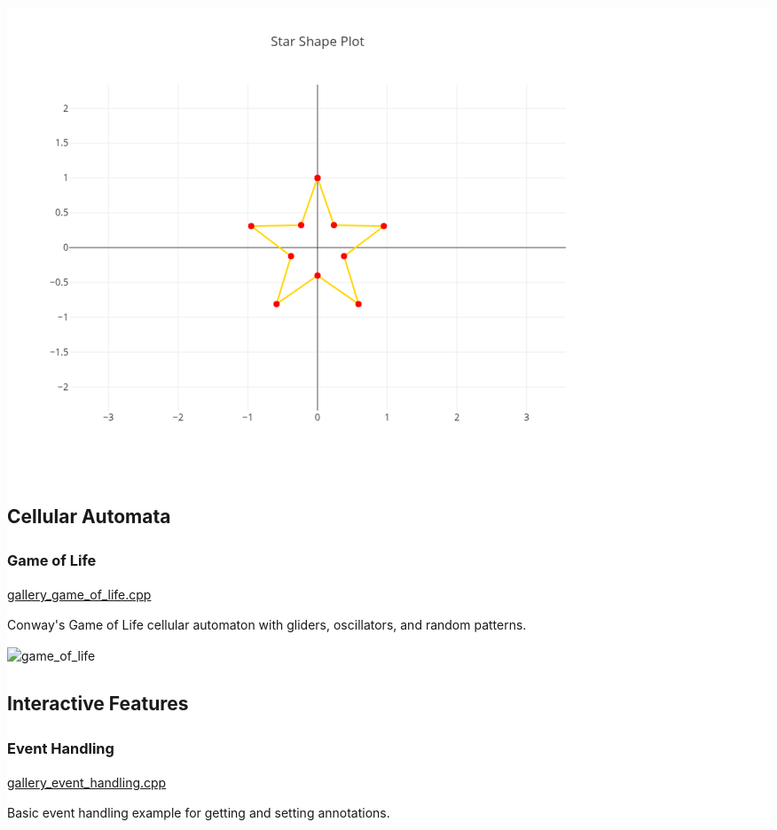 ![star](/docs/images/star.png)

## Cellular Automata

### Game of Life

[gallery_game_of_life.cpp](gallery_game_of_life.cpp)

Conway's Game of Life cellular automaton with gliders, oscillators, and random patterns.

![game_of_life](/docs/images/game_of_life.gif)

## Interactive Features

### Event Handling

[gallery_event_handling.cpp](gallery_event_handling.cpp)

Basic event handling example for getting and setting annotations.

